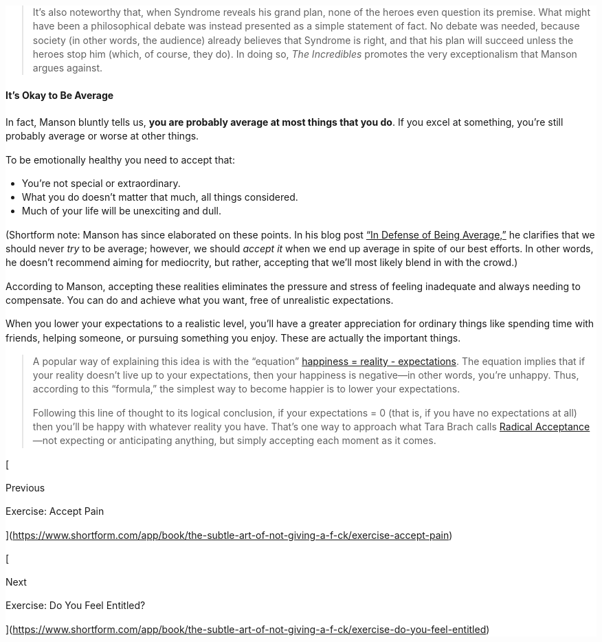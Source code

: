 > It’s also noteworthy that, when Syndrome reveals his grand plan, none of the heroes even question its premise. What might have been a philosophical debate was instead presented as a simple statement of fact. No debate was needed, because society (in other words, the audience) already believes that Syndrome is right, and that his plan will succeed unless the heroes stop him (which, of course, they do). In doing so, _The Incredibles_ promotes the very exceptionalism that Manson argues against.

#### It’s Okay to Be Average

In fact, Manson bluntly tells us, **you are probably average at most things that you do**. If you excel at something, you’re still probably average or worse at other things.

To be emotionally healthy you need to accept that:

- You’re not special or extraordinary.
- What you do doesn’t matter that much, all things considered.
- Much of your life will be unexciting and dull.

(Shortform note: Manson has since elaborated on these points. In his blog post [“In Defense of Being Average,”](https://markmanson.net/being-average) he clarifies that we should never _try_ to be average; however, we should _accept it_ when we end up average in spite of our best efforts. In other words, he doesn’t recommend aiming for mediocrity, but rather, accepting that we’ll most likely blend in with the crowd.)

According to Manson, accepting these realities eliminates the pressure and stress of feeling inadequate and always needing to compensate. You can do and achieve what you want, free of unrealistic expectations.

When you lower your expectations to a realistic level, you’ll have a greater appreciation for ordinary things like spending time with friends, helping someone, or pursuing something you enjoy. These are actually the important things.

> A popular way of explaining this idea is with the “equation” [happiness = reality - expectations](https://www.theguardian.com/lifeandstyle/2013/oct/12/happiness-reality-expectations-oliver-burkeman). The equation implies that if your reality doesn’t live up to your expectations, then your happiness is negative—in other words, you’re unhappy. Thus, according to this “formula,” the simplest way to become happier is to lower your expectations.
> 
> Following this line of thought to its logical conclusion, if your expectations = 0 (that is, if you have no expectations at all) then you’ll be happy with whatever reality you have. That’s one way to approach what Tara Brach calls [Radical Acceptance](https://www.shortform.com/app/book/radical-acceptance)—not expecting or anticipating anything, but simply accepting each moment as it comes.

[

Previous

Exercise: Accept Pain

](https://www.shortform.com/app/book/the-subtle-art-of-not-giving-a-f-ck/exercise-accept-pain)

[

Next

Exercise: Do You Feel Entitled?

](https://www.shortform.com/app/book/the-subtle-art-of-not-giving-a-f-ck/exercise-do-you-feel-entitled)